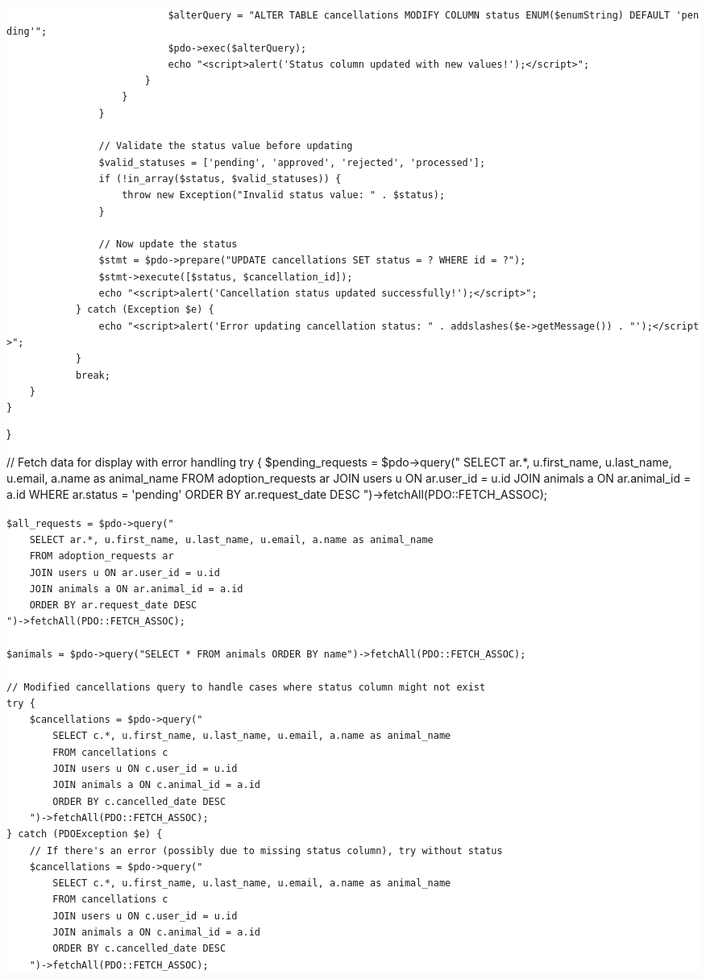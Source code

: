                                 $alterQuery = "ALTER TABLE cancellations MODIFY COLUMN status ENUM($enumString) DEFAULT 'pending'";
                                $pdo->exec($alterQuery);
                                echo "<script>alert('Status column updated with new values!');</script>";
                            }
                        }
                    }
                    
                    // Validate the status value before updating
                    $valid_statuses = ['pending', 'approved', 'rejected', 'processed'];
                    if (!in_array($status, $valid_statuses)) {
                        throw new Exception("Invalid status value: " . $status);
                    }
                    
                    // Now update the status
                    $stmt = $pdo->prepare("UPDATE cancellations SET status = ? WHERE id = ?");
                    $stmt->execute([$status, $cancellation_id]);
                    echo "<script>alert('Cancellation status updated successfully!');</script>";
                } catch (Exception $e) {
                    echo "<script>alert('Error updating cancellation status: " . addslashes($e->getMessage()) . "');</script>";
                }
                break;
        }
    }
}

// Fetch data for display with error handling
try {
    $pending_requests = $pdo->query("
        SELECT ar.*, u.first_name, u.last_name, u.email, a.name as animal_name 
        FROM adoption_requests ar 
        JOIN users u ON ar.user_id = u.id 
        JOIN animals a ON ar.animal_id = a.id 
        WHERE ar.status = 'pending'
        ORDER BY ar.request_date DESC
    ")->fetchAll(PDO::FETCH_ASSOC);

    $all_requests = $pdo->query("
        SELECT ar.*, u.first_name, u.last_name, u.email, a.name as animal_name 
        FROM adoption_requests ar 
        JOIN users u ON ar.user_id = u.id 
        JOIN animals a ON ar.animal_id = a.id 
        ORDER BY ar.request_date DESC
    ")->fetchAll(PDO::FETCH_ASSOC);

    $animals = $pdo->query("SELECT * FROM animals ORDER BY name")->fetchAll(PDO::FETCH_ASSOC);

    // Modified cancellations query to handle cases where status column might not exist
    try {
        $cancellations = $pdo->query("
            SELECT c.*, u.first_name, u.last_name, u.email, a.name as animal_name 
            FROM cancellations c 
            JOIN users u ON c.user_id = u.id 
            JOIN animals a ON c.animal_id = a.id 
            ORDER BY c.cancelled_date DESC
        ")->fetchAll(PDO::FETCH_ASSOC);
    } catch (PDOException $e) {
        // If there's an error (possibly due to missing status column), try without status
        $cancellations = $pdo->query("
            SELECT c.*, u.first_name, u.last_name, u.email, a.name as animal_name 
            FROM cancellations c 
            JOIN users u ON c.user_id = u.id 
            JOIN animals a ON c.animal_id = a.id 
            ORDER BY c.cancelled_date DESC
        ")->fetchAll(PDO::FETCH_ASSOC);
        